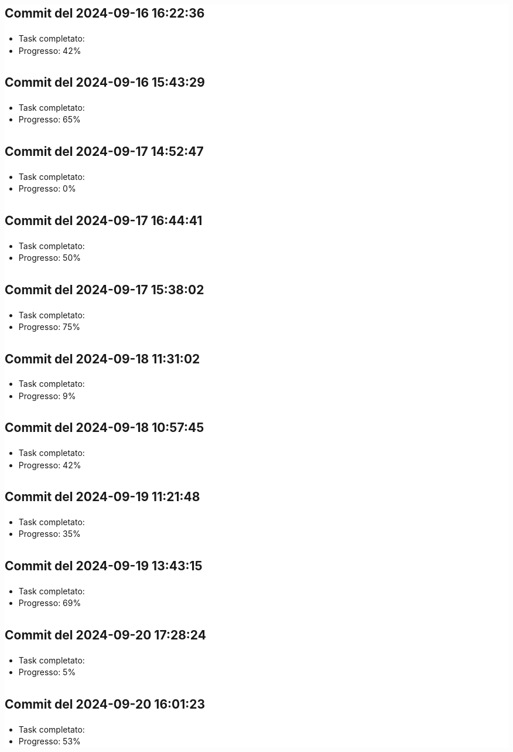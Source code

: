## Commit del 2024-09-16 16:22:36
- Task completato: 
- Progresso: 42%

## Commit del 2024-09-16 15:43:29
- Task completato: 
- Progresso: 65%

## Commit del 2024-09-17 14:52:47
- Task completato: 
- Progresso: 0%

## Commit del 2024-09-17 16:44:41
- Task completato: 
- Progresso: 50%

## Commit del 2024-09-17 15:38:02
- Task completato: 
- Progresso: 75%

## Commit del 2024-09-18 11:31:02
- Task completato: 
- Progresso: 9%

## Commit del 2024-09-18 10:57:45
- Task completato: 
- Progresso: 42%

## Commit del 2024-09-19 11:21:48
- Task completato: 
- Progresso: 35%

## Commit del 2024-09-19 13:43:15
- Task completato: 
- Progresso: 69%

## Commit del 2024-09-20 17:28:24
- Task completato: 
- Progresso: 5%

## Commit del 2024-09-20 16:01:23
- Task completato: 
- Progresso: 53%
